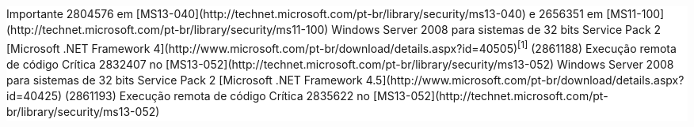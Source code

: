 </td>
<td style="border:1px solid black;">
Importante

</td>
<td style="border:1px solid black;">
2804576 em [MS13-040](http://technet.microsoft.com/pt-br/library/security/ms13-040) e 2656351 em [MS11-100](http://technet.microsoft.com/pt-br/library/security/ms11-100)

</td>
</tr>
<tr>
<td style="border:1px solid black;">
Windows Server 2008 para sistemas de 32 bits Service Pack 2

</td>
<td style="border:1px solid black;">
[Microsoft .NET Framework 4](http://www.microsoft.com/pt-br/download/details.aspx?id=40505)<sup>[1]</sup>
(2861188)

</td>
<td style="border:1px solid black;">
Execução remota de código

</td>
<td style="border:1px solid black;">
Crítica

</td>
<td style="border:1px solid black;">
2832407 no [MS13-052](http://technet.microsoft.com/pt-br/library/security/ms13-052)

</td>
</tr>
<tr>
<td style="border:1px solid black;">
Windows Server 2008 para sistemas de 32 bits Service Pack 2

</td>
<td style="border:1px solid black;">
[Microsoft .NET Framework 4.5](http://www.microsoft.com/pt-br/download/details.aspx?id=40425)  
(2861193)

</td>
<td style="border:1px solid black;">
Execução remota de código

</td>
<td style="border:1px solid black;">
Crítica

</td>
<td style="border:1px solid black;">
2835622 no [MS13-052](http://technet.microsoft.com/pt-br/library/security/ms13-052)
